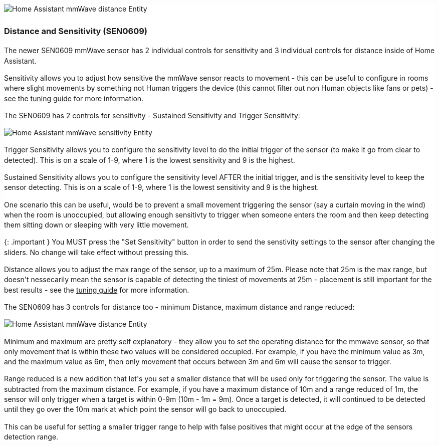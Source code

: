 ![Home Assistant mmWave distance Entity](https://ccano2011.github.io/everything-presence-one/images/home-assistant-entities-mmwave-distance.jpg)

### Distance and Sensitivity (SEN0609)

The newer SEN0609 mmWave sensor has 2 individual controls for sensitivity and 3 individual controls for distance inside of Home Assistant.

Sensitivity allows you to adjust how sensitive the mmWave sensor reacts to movement - this can be useful to configure in rooms where slight movements by something not Human triggers the device (this cannot filter out non Human objects like fans or pets) - see the [tuning guide](https://ccano2011.github.io/everything-presence-one/tuning.html) for more information.

The SEN0609 has 2 controls for sensitivity - Sustained Sensitivity and Trigger Sensitivity:

![Home Assistant mmWave sensitivity Entity](https://ccano2011.github.io/everything-presence-one/images/home-assistant-entities-sen0609-mmwave-sensitivity.png)

Trigger Sensitivity allows you to configure the sensitivity level to do the initial trigger of the sensor (to make it go from clear to detected). This is on a scale of 1-9, where 1 is the lowest sensitivity and 9 is the highest.

Sustained Sensitivity allows you to configure the sensitivity level AFTER the initial trigger, and is the sensitivity level to keep the sensor detecting. This is on a scale of 1-9, where 1 is the lowest sensitivity and 9 is the highest.

One scenario this can be useful, would be to prevent a small movement triggering the sensor (say a curtain moving in the wind) when the room is unoccupied, but allowing enough sensitivty to trigger when someone enters the room and then keep detecting them sitting down or sleeping with very little movement.

{: .important }
You MUST press the "Set Sensitivity" button in order to send the senstivity settings to the sensor after changing the sliders. No change will take effect without pressing this.

Distance allows you to adjust the max range of the sensor, up to a maximum of 25m. Please note that 25m is the max range, but doesn't nessecarily mean the sensor is capable of detecting the tiniest of movements at 25m - placement is still important for the best results - see the [tuning guide](https://ccano2011.github.io/everything-presence-one/tuning.html) for more information.

The SEN0609 has 3 controls for distance too - minimum Distance, maximum distance and range reduced:

![Home Assistant mmWave distance Entity](https://ccano2011.github.io/everything-presence-one/images/home-assistant-entities-sen0609-mmwave-distance.png)

Minimum and maximum are pretty self explanatory - they allow you to set the operating distance for the mmwave sensor, so that only movement that is within these two values will be considered occupied. For example, if you have the minimum value as 3m, and the maximum value as 6m, then only movement that occurs between 3m and 6m will cause the sensor to trigger.

Range reduced is a new addition that let's you set a smaller distance that will be used only for triggering the sensor. The value is subtracted from the maximum distance. For example, if you have a maximum distance of 10m and a range reduced of 1m, the sensor will only trigger when a target is within 0-9m (10m - 1m = 9m). Once a target is detected, it will continued to be detected until they go over the 10m mark at which point the sensor will go back to unoccupied.

This can be useful for setting a smaller trigger range to help with false positives that might occur at the edge of the sensors detection range.
